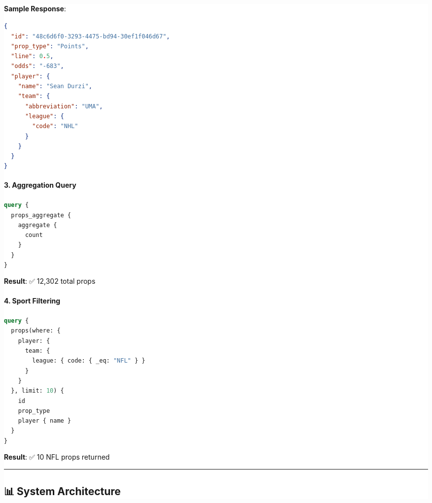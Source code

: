 **Sample Response**:
```json
{
  "id": "48c6d6f0-3293-4475-bd94-30ef1f046d67",
  "prop_type": "Points",
  "line": 0.5,
  "odds": "-683",
  "player": {
    "name": "Sean Durzi",
    "team": {
      "abbreviation": "UMA",
      "league": {
        "code": "NHL"
      }
    }
  }
}
```

#### 3. Aggregation Query
```graphql
query {
  props_aggregate {
    aggregate {
      count
    }
  }
}
```
**Result**: ✅ 12,302 total props

#### 4. Sport Filtering
```graphql
query {
  props(where: {
    player: {
      team: {
        league: { code: { _eq: "NFL" } }
      }
    }
  }, limit: 10) {
    id
    prop_type
    player { name }
  }
}
```
**Result**: ✅ 10 NFL props returned

---

## 📊 System Architecture
